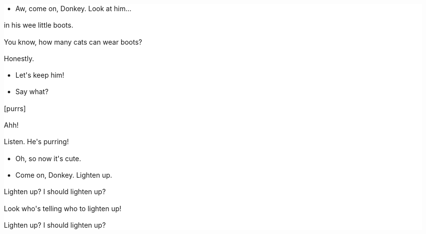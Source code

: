 - Aw, come on, Donkey. Look at him...



   

                   

in his wee little boots.



   

                   

You know, how many cats can wear boots?

Honestly.



   

                   

- Let's keep him!

- Say what?



   

                   

[purrs]



   

                   

Ahh!



   

                   

Listen. He's purring!



   

                   

- Oh, so now it's cute.

- Come on, Donkey. Lighten up.



   

                   

Lighten up? I should lighten up?

Look who's telling who to lighten up!



   

                   

Lighten up? I should lighten up?
